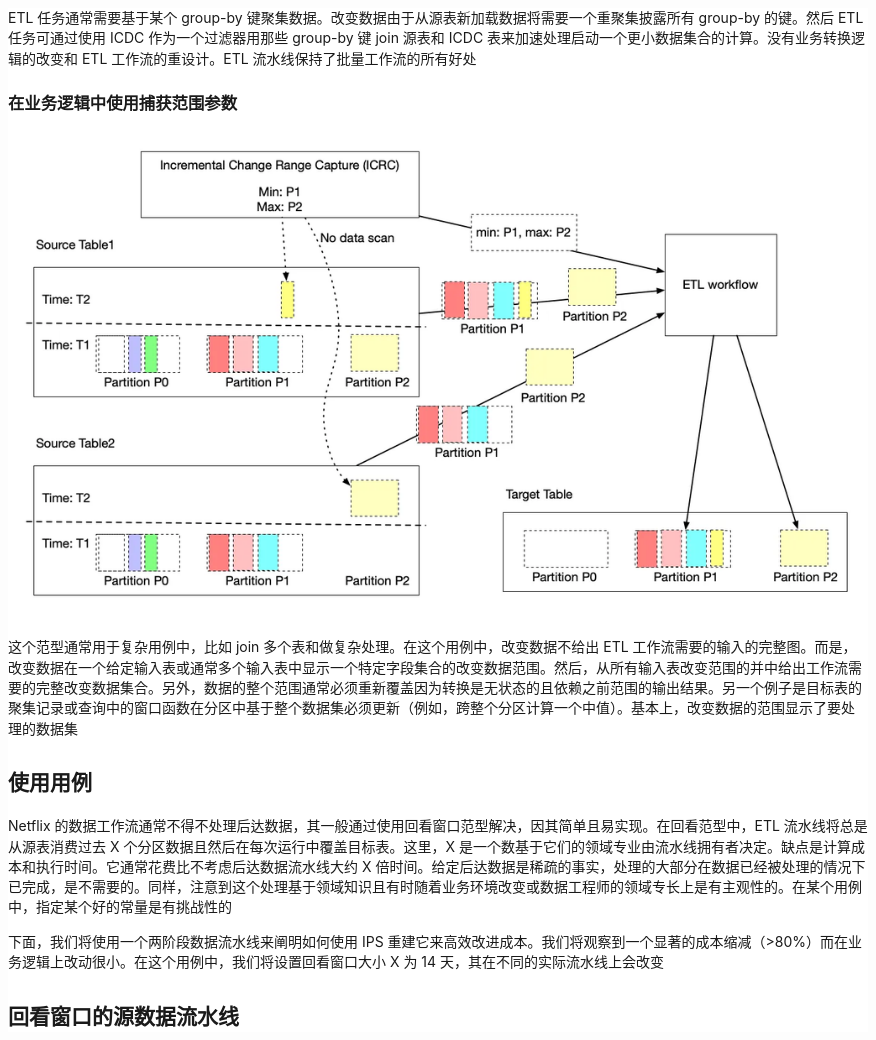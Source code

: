 ETL 任务通常需要基于某个 group-by 键聚集数据。改变数据由于从源表新加载数据将需要一个重聚集披露所有 group-by 的键。然后 ETL 任务可通过使用 ICDC 作为一个过滤器用那些 group-by 键 join 源表和 ICDC 表来加速处理启动一个更小数据集合的计算。没有业务转换逻辑的改变和 ETL 工作流的重设计。ETL 流水线保持了批量工作流的所有好处


<a id="org02ed6b1"></a>

### 在业务逻辑中使用捕获范围参数

![img](../img/use_captured_range_parameters_in_business_logic.webp)

这个范型通常用于复杂用例中，比如 join 多个表和做复杂处理。在这个用例中，改变数据不给出 ETL 工作流需要的输入的完整图。而是，改变数据在一个给定输入表或通常多个输入表中显示一个特定字段集合的改变数据范围。然后，从所有输入表改变范围的并中给出工作流需要的完整改变数据集合。另外，数据的整个范围通常必须重新覆盖因为转换是无状态的且依赖之前范围的输出结果。另一个例子是目标表的聚集记录或查询中的窗口函数在分区中基于整个数据集必须更新（例如，跨整个分区计算一个中值）。基本上，改变数据的范围显示了要处理的数据集


<a id="org58dd25f"></a>

## 使用用例

Netflix 的数据工作流通常不得不处理后达数据，其一般通过使用回看窗口范型解决，因其简单且易实现。在回看范型中，ETL 流水线将总是从源表消费过去 X 个分区数据且然后在每次运行中覆盖目标表。这里，X 是一个数基于它们的领域专业由流水线拥有者决定。缺点是计算成本和执行时间。它通常花费比不考虑后达数据流水线大约 X 倍时间。给定后达数据是稀疏的事实，处理的大部分在数据已经被处理的情况下已完成，是不需要的。同样，注意到这个处理基于领域知识且有时随着业务环境改变或数据工程师的领域专长上是有主观性的。在某个用例中，指定某个好的常量是有挑战性的

下面，我们将使用一个两阶段数据流水线来阐明如何使用 IPS 重建它来高效改进成本。我们将观察到一个显著的成本缩减（>80%）而在业务逻辑上改动很小。在这个用例中，我们将设置回看窗口大小 X 为 14 天，其在不同的实际流水线上会改变


<a id="org88b46bf"></a>

## 回看窗口的源数据流水线
